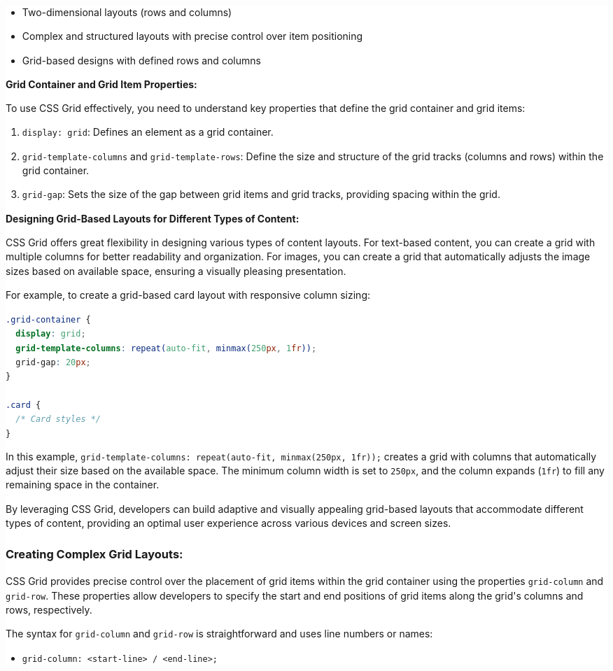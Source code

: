 * Two-dimensional layouts (rows and columns)
    
* Complex and structured layouts with precise control over item positioning
    
* Grid-based designs with defined rows and columns
    

**Grid Container and Grid Item Properties:**

To use CSS Grid effectively, you need to understand key properties that define the grid container and grid items:

1. `display: grid`: Defines an element as a grid container.
    
2. `grid-template-columns` and `grid-template-rows`: Define the size and structure of the grid tracks (columns and rows) within the grid container.
    
3. `grid-gap`: Sets the size of the gap between grid items and grid tracks, providing spacing within the grid.
    

**Designing Grid-Based Layouts for Different Types of Content:**

CSS Grid offers great flexibility in designing various types of content layouts. For text-based content, you can create a grid with multiple columns for better readability and organization. For images, you can create a grid that automatically adjusts the image sizes based on available space, ensuring a visually pleasing presentation.

For example, to create a grid-based card layout with responsive column sizing:

```css
.grid-container {
  display: grid;
  grid-template-columns: repeat(auto-fit, minmax(250px, 1fr));
  grid-gap: 20px;
}

.card {
  /* Card styles */
}
```

In this example, `grid-template-columns: repeat(auto-fit, minmax(250px, 1fr));` creates a grid with columns that automatically adjust their size based on the available space. The minimum column width is set to `250px`, and the column expands (`1fr`) to fill any remaining space in the container.

By leveraging CSS Grid, developers can build adaptive and visually appealing grid-based layouts that accommodate different types of content, providing an optimal user experience across various devices and screen sizes.

### **Creating Complex Grid Layouts:**

CSS Grid provides precise control over the placement of grid items within the grid container using the properties `grid-column` and `grid-row`. These properties allow developers to specify the start and end positions of grid items along the grid's columns and rows, respectively.

The syntax for `grid-column` and `grid-row` is straightforward and uses line numbers or names:

* `grid-column: <start-line> / <end-line>;`
    